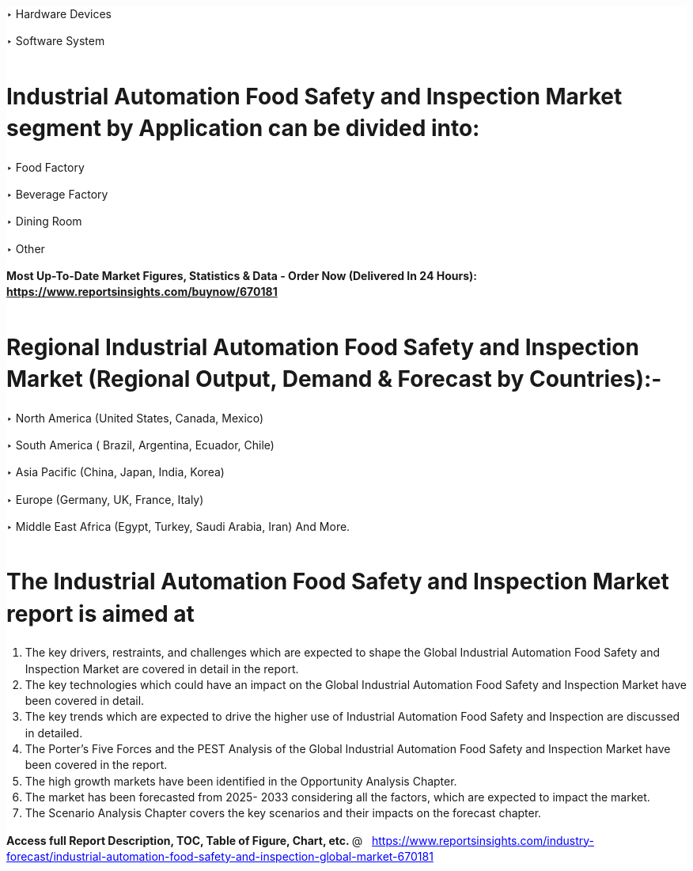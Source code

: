 ‣ Hardware Devices

‣ Software System

# <strong>Industrial Automation Food Safety and Inspection Market segment by Application can be divided into:</strong>

‣ Food Factory

‣ Beverage Factory

‣ Dining Room

‣ Other

<strong>Most Up-To-Date Market Figures, Statistics & Data - Order Now (Delivered In 24 Hours): <a href=https://www.reportsinsights.com/buynow/670181>https://www.reportsinsights.com/buynow/670181</a></strong>

# <strong>Regional Industrial Automation Food Safety and Inspection Market (Regional Output, Demand &amp; Forecast by Countries):-</strong>

‣ North America (United States, Canada, Mexico)

‣ South America ( Brazil, Argentina, Ecuador, Chile)

‣ Asia Pacific (China, Japan, India, Korea)

‣ Europe (Germany, UK, France, Italy)

‣ Middle East Africa (Egypt, Turkey, Saudi Arabia, Iran) And More.

# <strong>The Industrial Automation Food Safety and Inspection Market report is aimed at</strong>
<ol>
  <li>The key drivers, restraints, and challenges which are expected to shape the Global Industrial Automation Food Safety and Inspection Market are covered in detail in the report.</li>
  <li>The key technologies which could have an impact on the Global Industrial Automation Food Safety and Inspection Market have been covered in detail.</li>
  <li>The key trends which are expected to drive the higher use of Industrial Automation Food Safety and Inspection are discussed in detailed.</li>
  <li>The Porter’s Five Forces and the PEST Analysis of the Global Industrial Automation Food Safety and Inspection Market have been covered in the report.</li>
  <li>The high growth markets have been identified in the Opportunity Analysis Chapter.</li>
  <li>The market has been forecasted from 2025- 2033 considering all the factors, which are expected to impact the market.</li>
  <li>The Scenario Analysis Chapter covers the key scenarios and their impacts on the forecast chapter.</li>
</ol>
<strong>Access full Report Description, TOC, Table of Figure, Chart, etc. </strong>@   <a href=https://www.reportsinsights.com/industry-forecast/industrial-automation-food-safety-and-inspection-global-market-670181 style=color:#0000ff;>https://www.reportsinsights.com/industry-forecast/industrial-automation-food-safety-and-inspection-global-market-670181</a>
